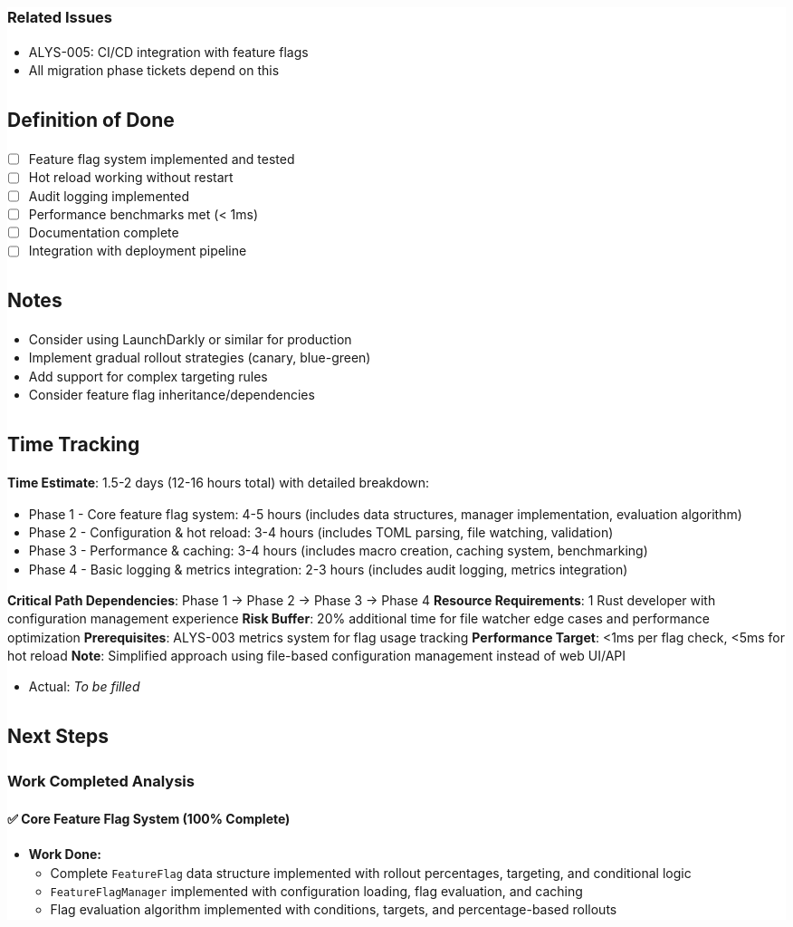 ### Related Issues
- ALYS-005: CI/CD integration with feature flags
- All migration phase tickets depend on this

## Definition of Done

- [ ] Feature flag system implemented and tested
- [ ] Hot reload working without restart
- [ ] Audit logging implemented
- [ ] Performance benchmarks met (< 1ms)
- [ ] Documentation complete
- [ ] Integration with deployment pipeline

## Notes

- Consider using LaunchDarkly or similar for production
- Implement gradual rollout strategies (canary, blue-green)
- Add support for complex targeting rules
- Consider feature flag inheritance/dependencies

## Time Tracking

**Time Estimate**: 1.5-2 days (12-16 hours total) with detailed breakdown:
- Phase 1 - Core feature flag system: 4-5 hours (includes data structures, manager implementation, evaluation algorithm)
- Phase 2 - Configuration & hot reload: 3-4 hours (includes TOML parsing, file watching, validation)
- Phase 3 - Performance & caching: 3-4 hours (includes macro creation, caching system, benchmarking)
- Phase 4 - Basic logging & metrics integration: 2-3 hours (includes audit logging, metrics integration)

**Critical Path Dependencies**: Phase 1 → Phase 2 → Phase 3 → Phase 4
**Resource Requirements**: 1 Rust developer with configuration management experience
**Risk Buffer**: 20% additional time for file watcher edge cases and performance optimization
**Prerequisites**: ALYS-003 metrics system for flag usage tracking
**Performance Target**: <1ms per flag check, <5ms for hot reload
**Note**: Simplified approach using file-based configuration management instead of web UI/API

- Actual: _To be filled_

## Next Steps

### Work Completed Analysis

#### ✅ **Core Feature Flag System (100% Complete)**
- **Work Done:**
  - Complete `FeatureFlag` data structure implemented with rollout percentages, targeting, and conditional logic
  - `FeatureFlagManager` implemented with configuration loading, flag evaluation, and caching
  - Flag evaluation algorithm implemented with conditions, targets, and percentage-based rollouts
